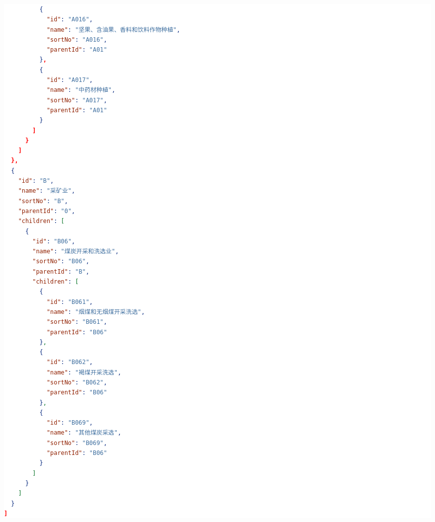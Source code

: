 ```json
          {
            "id": "A016",
            "name": "坚果、含油果、香料和饮料作物种植",
            "sortNo": "A016",
            "parentId": "A01"
          },
          {
            "id": "A017",
            "name": "中药材种植",
            "sortNo": "A017",
            "parentId": "A01"
          }
        ]
      }
    ]
  },
  {
    "id": "B",
    "name": "采矿业",
    "sortNo": "B",
    "parentId": "0",
    "children": [
      {
        "id": "B06",
        "name": "煤炭开采和洗选业",
        "sortNo": "B06",
        "parentId": "B",
        "children": [
          {
            "id": "B061",
            "name": "烟煤和无烟煤开采洗选",
            "sortNo": "B061",
            "parentId": "B06"
          },
          {
            "id": "B062",
            "name": "褐煤开采洗选",
            "sortNo": "B062",
            "parentId": "B06"
          },
          {
            "id": "B069",
            "name": "其他煤炭采选",
            "sortNo": "B069",
            "parentId": "B06"
          }
        ]
      }
    ]
  }
]
```
